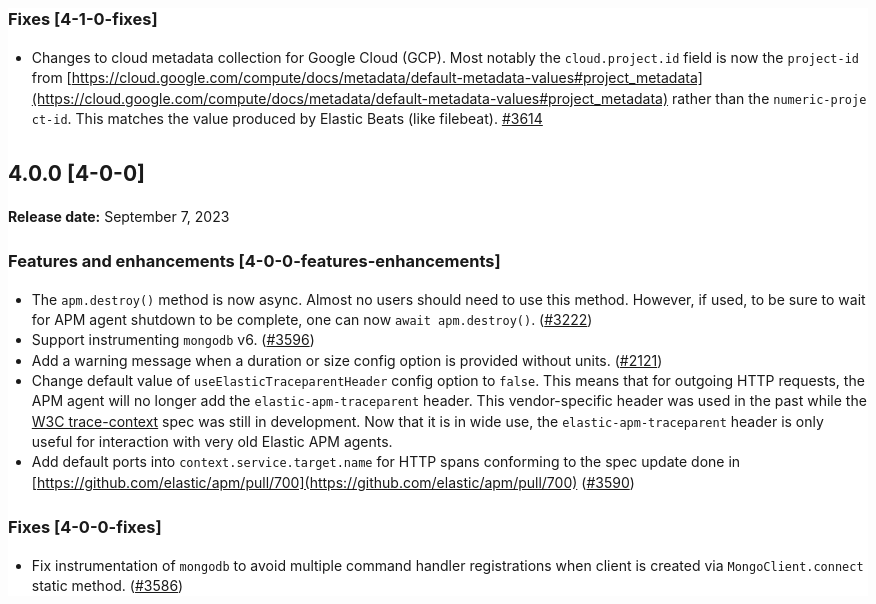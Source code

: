 
### Fixes [4-1-0-fixes]
* Changes to cloud metadata collection for Google Cloud (GCP). Most notably the `cloud.project.id` field is now the `project-id` from [https://cloud.google.com/compute/docs/metadata/default-metadata-values#project_metadata](https://cloud.google.com/compute/docs/metadata/default-metadata-values#project_metadata) rather than the `numeric-project-id`. This matches the value produced by Elastic Beats (like filebeat). [#3614](https://github.com/elastic/apm-agent-nodejs/issues/3614)

## 4.0.0 [4-0-0]
**Release date:** September 7, 2023

### Features and enhancements [4-0-0-features-enhancements]
* The `apm.destroy()` method is now async. Almost no users should need to use this method. However, if used, to be sure to wait for APM agent shutdown to be complete, one can now `await apm.destroy()`. ([#3222](https://github.com/elastic/apm-agent-nodejs/issues/3222))
* Support instrumenting `mongodb` v6. ([#3596](https://github.com/elastic/apm-agent-nodejs/pull/3596))
* Add a warning message when a duration or size config option is provided without units. ([#2121](https://github.com/elastic/apm-agent-nodejs/issues/2121))
* Change default value of `useElasticTraceparentHeader` config option to `false`. This means that for outgoing HTTP requests, the APM agent will no longer add the `elastic-apm-traceparent` header. This vendor-specific header was used in the past while the [W3C trace-context](https://w3c.github.io/trace-context/) spec was still in development. Now that it is in wide use, the `elastic-apm-traceparent` header is only useful for interaction with very old Elastic APM agents.
* Add default ports into `context.service.target.name` for HTTP spans conforming to the spec update done in [https://github.com/elastic/apm/pull/700](https://github.com/elastic/apm/pull/700) ([#3590](https://github.com/elastic/apm-agent-nodejs/pull/3590))

### Fixes [4-0-0-fixes]
* Fix instrumentation of `mongodb` to avoid multiple command handler registrations when client is created via `MongoClient.connect` static method. ([#3586](https://github.com/elastic/apm-agent-nodejs/pull/3586))





